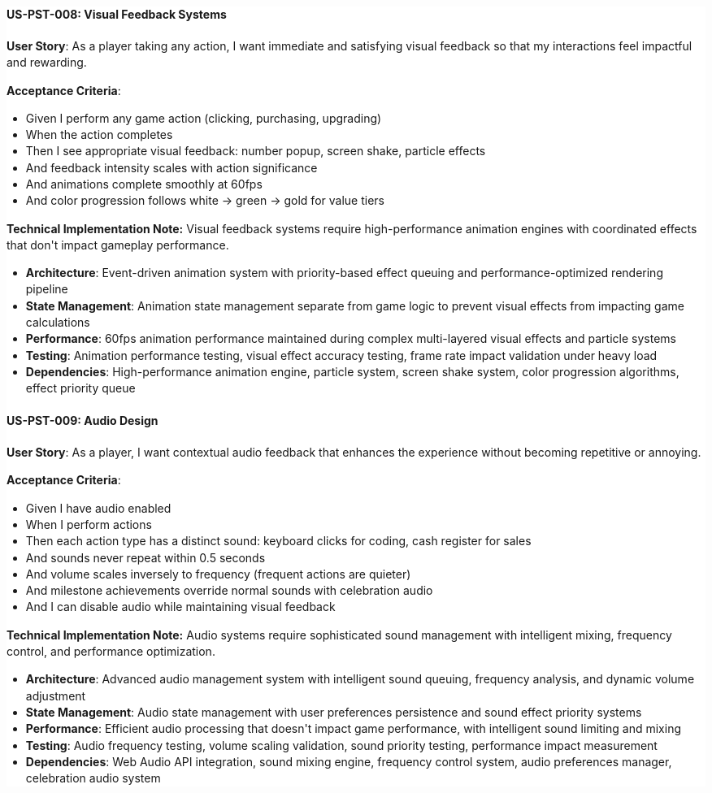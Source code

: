 #### US-PST-008: Visual Feedback Systems
**User Story**: As a player taking any action, I want immediate and satisfying visual feedback so that my interactions feel impactful and rewarding.

**Acceptance Criteria**:
- Given I perform any game action (clicking, purchasing, upgrading)
- When the action completes
- Then I see appropriate visual feedback: number popup, screen shake, particle effects
- And feedback intensity scales with action significance
- And animations complete smoothly at 60fps
- And color progression follows white → green → gold for value tiers

**Technical Implementation Note:**
Visual feedback systems require high-performance animation engines with coordinated effects that don't impact gameplay performance.
- **Architecture**: Event-driven animation system with priority-based effect queuing and performance-optimized rendering pipeline
- **State Management**: Animation state management separate from game logic to prevent visual effects from impacting game calculations
- **Performance**: 60fps animation performance maintained during complex multi-layered visual effects and particle systems
- **Testing**: Animation performance testing, visual effect accuracy testing, frame rate impact validation under heavy load
- **Dependencies**: High-performance animation engine, particle system, screen shake system, color progression algorithms, effect priority queue

#### US-PST-009: Audio Design
**User Story**: As a player, I want contextual audio feedback that enhances the experience without becoming repetitive or annoying.

**Acceptance Criteria**:
- Given I have audio enabled
- When I perform actions
- Then each action type has a distinct sound: keyboard clicks for coding, cash register for sales
- And sounds never repeat within 0.5 seconds
- And volume scales inversely to frequency (frequent actions are quieter)
- And milestone achievements override normal sounds with celebration audio
- And I can disable audio while maintaining visual feedback

**Technical Implementation Note:**
Audio systems require sophisticated sound management with intelligent mixing, frequency control, and performance optimization.
- **Architecture**: Advanced audio management system with intelligent sound queuing, frequency analysis, and dynamic volume adjustment
- **State Management**: Audio state management with user preferences persistence and sound effect priority systems
- **Performance**: Efficient audio processing that doesn't impact game performance, with intelligent sound limiting and mixing
- **Testing**: Audio frequency testing, volume scaling validation, sound priority testing, performance impact measurement
- **Dependencies**: Web Audio API integration, sound mixing engine, frequency control system, audio preferences manager, celebration audio system
